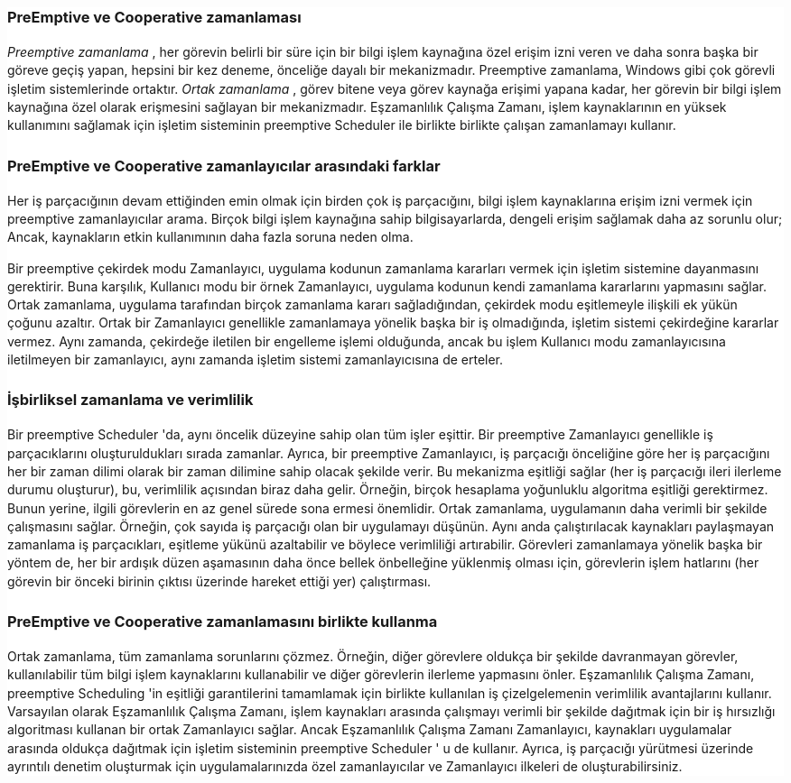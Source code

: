 ### <a name="preemptive-and-cooperative-scheduling"></a>PreEmptive ve Cooperative zamanlaması

*Preemptive zamanlama* , her görevin belirli bir süre için bir bilgi işlem kaynağına özel erişim izni veren ve daha sonra başka bir göreve geçiş yapan, hepsini bir kez deneme, önceliğe dayalı bir mekanizmadır. Preemptive zamanlama, Windows gibi çok görevli işletim sistemlerinde ortaktır. *Ortak zamanlama* , görev bitene veya görev kaynağa erişimi yapana kadar, her görevin bir bilgi işlem kaynağına özel olarak erişmesini sağlayan bir mekanizmadır. Eşzamanlılık Çalışma Zamanı, işlem kaynaklarının en yüksek kullanımını sağlamak için işletim sisteminin preemptive Scheduler ile birlikte birlikte çalışan zamanlamayı kullanır.

### <a name="differences-between-preemptive-and-cooperative-schedulers"></a>PreEmptive ve Cooperative zamanlayıcılar arasındaki farklar

Her iş parçacığının devam ettiğinden emin olmak için birden çok iş parçacığını, bilgi işlem kaynaklarına erişim izni vermek için preemptive zamanlayıcılar arama. Birçok bilgi işlem kaynağına sahip bilgisayarlarda, dengeli erişim sağlamak daha az sorunlu olur; Ancak, kaynakların etkin kullanımının daha fazla soruna neden olma.

Bir preemptive çekirdek modu Zamanlayıcı, uygulama kodunun zamanlama kararları vermek için işletim sistemine dayanmasını gerektirir. Buna karşılık, Kullanıcı modu bir örnek Zamanlayıcı, uygulama kodunun kendi zamanlama kararlarını yapmasını sağlar. Ortak zamanlama, uygulama tarafından birçok zamanlama kararı sağladığından, çekirdek modu eşitlemeyle ilişkili ek yükün çoğunu azaltır. Ortak bir Zamanlayıcı genellikle zamanlamaya yönelik başka bir iş olmadığında, işletim sistemi çekirdeğine kararlar vermez. Aynı zamanda, çekirdeğe iletilen bir engelleme işlemi olduğunda, ancak bu işlem Kullanıcı modu zamanlayıcısına iletilmeyen bir zamanlayıcı, aynı zamanda işletim sistemi zamanlayıcısına de erteler.

### <a name="cooperative-scheduling-and-efficiency"></a>İşbirliksel zamanlama ve verimlilik

Bir preemptive Scheduler 'da, aynı öncelik düzeyine sahip olan tüm işler eşittir. Bir preemptive Zamanlayıcı genellikle iş parçacıklarını oluşturuldukları sırada zamanlar. Ayrıca, bir preemptive Zamanlayıcı, iş parçacığı önceliğine göre her iş parçacığını her bir zaman dilimi olarak bir zaman dilimine sahip olacak şekilde verir. Bu mekanizma eşitliği sağlar (her iş parçacığı ileri ilerleme durumu oluşturur), bu, verimlilik açısından biraz daha gelir. Örneğin, birçok hesaplama yoğunluklu algoritma eşitliği gerektirmez. Bunun yerine, ilgili görevlerin en az genel sürede sona ermesi önemlidir. Ortak zamanlama, uygulamanın daha verimli bir şekilde çalışmasını sağlar. Örneğin, çok sayıda iş parçacığı olan bir uygulamayı düşünün. Aynı anda çalıştırılacak kaynakları paylaşmayan zamanlama iş parçacıkları, eşitleme yükünü azaltabilir ve böylece verimliliği artırabilir. Görevleri zamanlamaya yönelik başka bir yöntem de, her bir ardışık düzen aşamasının daha önce bellek önbelleğine yüklenmiş olması için, görevlerin işlem hatlarını (her görevin bir önceki birinin çıktısı üzerinde hareket ettiği yer) çalıştırması.

### <a name="using-preemptive-and-cooperative-scheduling-together"></a>PreEmptive ve Cooperative zamanlamasını birlikte kullanma

Ortak zamanlama, tüm zamanlama sorunlarını çözmez. Örneğin, diğer görevlere oldukça bir şekilde davranmayan görevler, kullanılabilir tüm bilgi işlem kaynaklarını kullanabilir ve diğer görevlerin ilerleme yapmasını önler. Eşzamanlılık Çalışma Zamanı, preemptive Scheduling 'in eşitliği garantilerini tamamlamak için birlikte kullanılan iş çizelgelemenin verimlilik avantajlarını kullanır. Varsayılan olarak Eşzamanlılık Çalışma Zamanı, işlem kaynakları arasında çalışmayı verimli bir şekilde dağıtmak için bir iş hırsızlığı algoritması kullanan bir ortak Zamanlayıcı sağlar. Ancak Eşzamanlılık Çalışma Zamanı Zamanlayıcı, kaynakları uygulamalar arasında oldukça dağıtmak için işletim sisteminin preemptive Scheduler ' u de kullanır. Ayrıca, iş parçacığı yürütmesi üzerinde ayrıntılı denetim oluşturmak için uygulamalarınızda özel zamanlayıcılar ve Zamanlayıcı ilkeleri de oluşturabilirsiniz.
